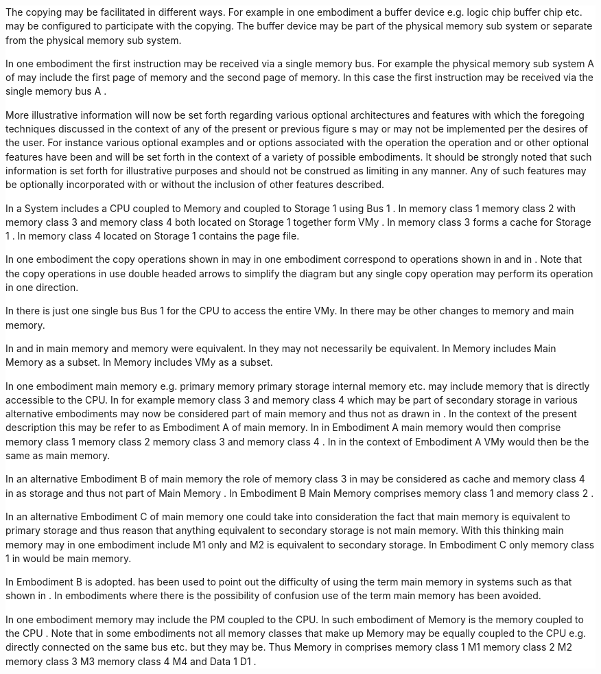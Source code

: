 The copying may be facilitated in different ways. For example in one embodiment a buffer device e.g. logic chip buffer chip etc. may be configured to participate with the copying. The buffer device may be part of the physical memory sub system or separate from the physical memory sub system.

In one embodiment the first instruction may be received via a single memory bus. For example the physical memory sub system A of may include the first page of memory and the second page of memory. In this case the first instruction may be received via the single memory bus A .

More illustrative information will now be set forth regarding various optional architectures and features with which the foregoing techniques discussed in the context of any of the present or previous figure s may or may not be implemented per the desires of the user. For instance various optional examples and or options associated with the operation the operation and or other optional features have been and will be set forth in the context of a variety of possible embodiments. It should be strongly noted that such information is set forth for illustrative purposes and should not be construed as limiting in any manner. Any of such features may be optionally incorporated with or without the inclusion of other features described.

In a System includes a CPU coupled to Memory and coupled to Storage 1 using Bus 1 . In memory class 1 memory class 2 with memory class 3 and memory class 4 both located on Storage 1 together form VMy . In memory class 3 forms a cache for Storage 1 . In memory class 4 located on Storage 1 contains the page file.

In one embodiment the copy operations shown in may in one embodiment correspond to operations shown in and in . Note that the copy operations in use double headed arrows to simplify the diagram but any single copy operation may perform its operation in one direction.

In there is just one single bus Bus 1 for the CPU to access the entire VMy. In there may be other changes to memory and main memory.

In and in main memory and memory were equivalent. In they may not necessarily be equivalent. In Memory includes Main Memory as a subset. In Memory includes VMy as a subset.

In one embodiment main memory e.g. primary memory primary storage internal memory etc. may include memory that is directly accessible to the CPU. In for example memory class 3 and memory class 4 which may be part of secondary storage in various alternative embodiments may now be considered part of main memory and thus not as drawn in . In the context of the present description this may be refer to as Embodiment A of main memory. In in Embodiment A main memory would then comprise memory class 1 memory class 2 memory class 3 and memory class 4 . In in the context of Embodiment A VMy would then be the same as main memory.

In an alternative Embodiment B of main memory the role of memory class 3 in may be considered as cache and memory class 4 in as storage and thus not part of Main Memory . In Embodiment B Main Memory comprises memory class 1 and memory class 2 .

In an alternative Embodiment C of main memory one could take into consideration the fact that main memory is equivalent to primary storage and thus reason that anything equivalent to secondary storage is not main memory. With this thinking main memory may in one embodiment include M1 only and M2 is equivalent to secondary storage. In Embodiment C only memory class 1 in would be main memory.

In Embodiment B is adopted. has been used to point out the difficulty of using the term main memory in systems such as that shown in . In embodiments where there is the possibility of confusion use of the term main memory has been avoided.

In one embodiment memory may include the PM coupled to the CPU. In such embodiment of Memory is the memory coupled to the CPU . Note that in some embodiments not all memory classes that make up Memory may be equally coupled to the CPU e.g. directly connected on the same bus etc. but they may be. Thus Memory in comprises memory class 1 M1 memory class 2 M2 memory class 3 M3 memory class 4 M4 and Data 1 D1 .
